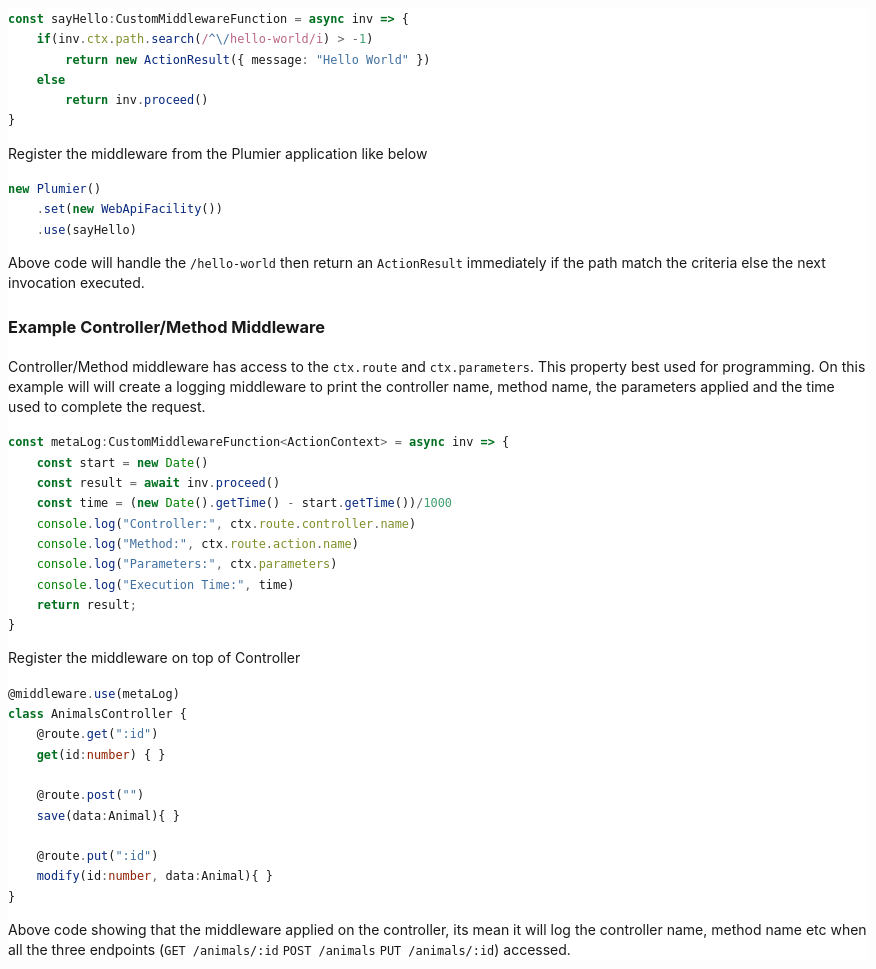 ```typescript
const sayHello:CustomMiddlewareFunction = async inv => {
    if(inv.ctx.path.search(/^\/hello-world/i) > -1)
        return new ActionResult({ message: "Hello World" })
    else 
        return inv.proceed()
}
```

Register the middleware from the Plumier application like below

```typescript
new Plumier()
    .set(new WebApiFacility())
    .use(sayHello)
```

Above code will handle the `/hello-world` then return an `ActionResult` immediately if the path match the criteria else the next invocation executed.

### Example Controller/Method Middleware 
Controller/Method middleware has access to the `ctx.route` and `ctx.parameters`. This property best used for programming. On this example will will create a logging middleware to print the controller name, method name, the parameters applied and the time used to complete the request. 

```typescript 
const metaLog:CustomMiddlewareFunction<ActionContext> = async inv => {
    const start = new Date()
    const result = await inv.proceed()
    const time = (new Date().getTime() - start.getTime())/1000
    console.log("Controller:", ctx.route.controller.name)
    console.log("Method:", ctx.route.action.name)
    console.log("Parameters:", ctx.parameters)
    console.log("Execution Time:", time)
    return result;
}
```

Register the middleware on top of Controller 

```typescript
@middleware.use(metaLog)
class AnimalsController {
    @route.get(":id")
    get(id:number) { }

    @route.post("")
    save(data:Animal){ }

    @route.put(":id")
    modify(id:number, data:Animal){ }
}
```

Above code showing that the middleware applied on the controller, its mean it will log the controller name, method name etc when all the three endpoints (`GET /animals/:id` `POST /animals` `PUT /animals/:id`) accessed. 
